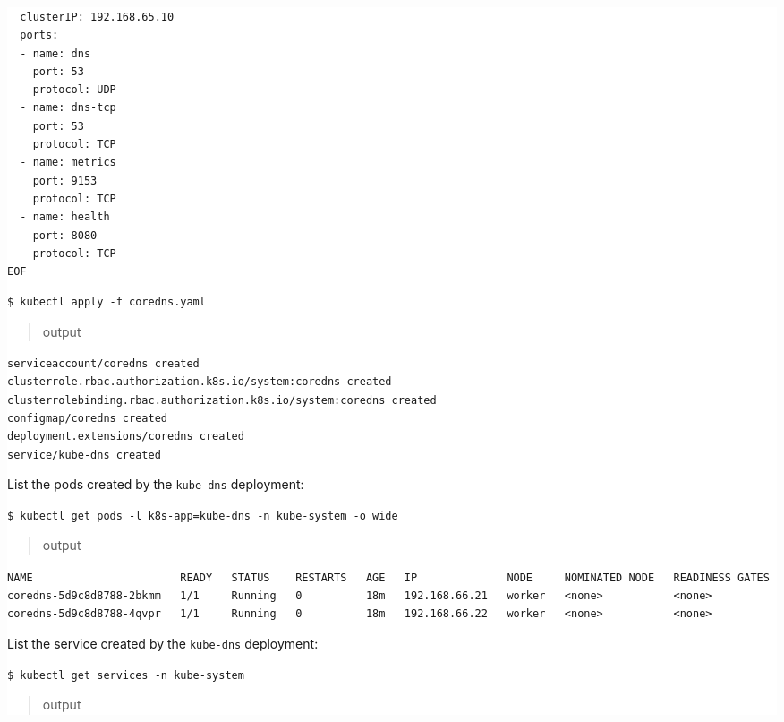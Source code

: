 ```
  clusterIP: 192.168.65.10
  ports:
  - name: dns
    port: 53
    protocol: UDP
  - name: dns-tcp
    port: 53
    protocol: TCP
  - name: metrics
    port: 9153
    protocol: TCP
  - name: health
    port: 8080
    protocol: TCP
EOF
```

```
$ kubectl apply -f coredns.yaml
```

> output

```
serviceaccount/coredns created
clusterrole.rbac.authorization.k8s.io/system:coredns created
clusterrolebinding.rbac.authorization.k8s.io/system:coredns created
configmap/coredns created
deployment.extensions/coredns created
service/kube-dns created
```

List the pods created by the `kube-dns` deployment:

```
$ kubectl get pods -l k8s-app=kube-dns -n kube-system -o wide
```

> output

```
NAME                       READY   STATUS    RESTARTS   AGE   IP              NODE     NOMINATED NODE   READINESS GATES
coredns-5d9c8d8788-2bkmm   1/1     Running   0          18m   192.168.66.21   worker   <none>           <none>
coredns-5d9c8d8788-4qvpr   1/1     Running   0          18m   192.168.66.22   worker   <none>           <none>
```

List the service created by the `kube-dns` deployment:

```
$ kubectl get services -n kube-system
```

> output
